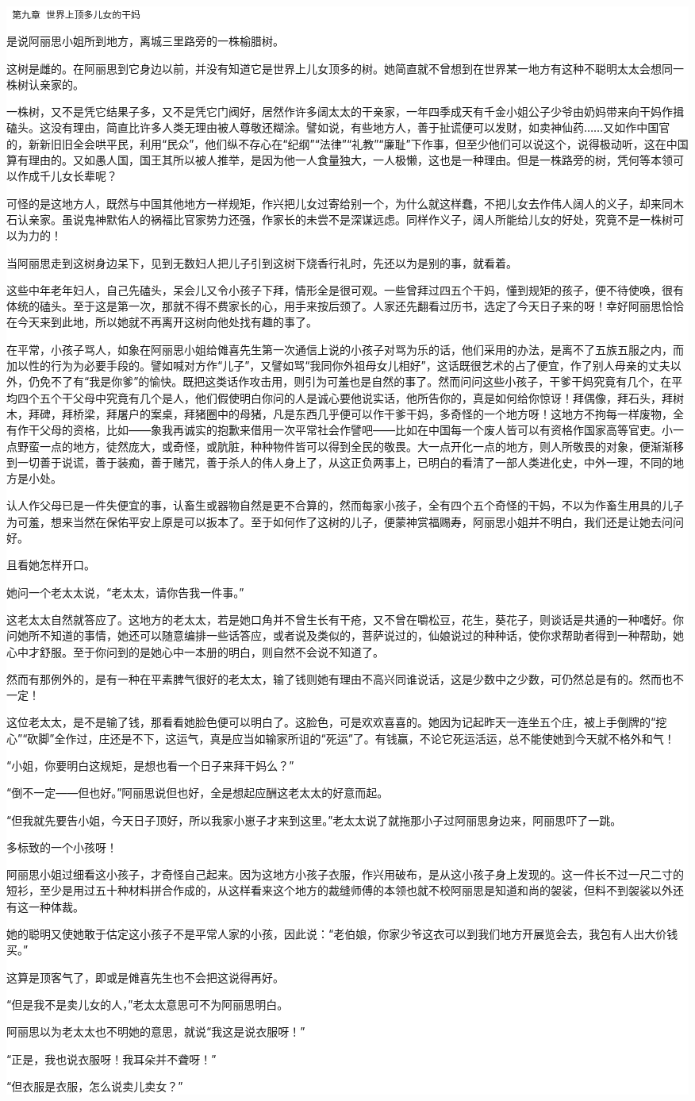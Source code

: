      第九章 世界上顶多儿女的干妈 

   是说阿丽思小姐所到地方，离城三里路旁的一株榆腊树。 

   这树是雌的。在阿丽思到它身边以前，并没有知道它是世界上儿女顶多的树。她简直就不曾想到在世界某一地方有这种不聪明太太会想同一株树认亲家的。 

   一株树，又不是凭它结果子多，又不是凭它门阀好，居然作许多阔太太的干亲家，一年四季成天有千金小姐公子少爷由奶妈带来向干妈作揖磕头。这没有理由，简直比许多人类无理由被人尊敬还糊涂。譬如说，有些地方人，善于扯谎便可以发财，如卖神仙药……又如作中国官的，新新旧旧全会哄平民，利用“民众”，他们纵不存心在“纪纲”“法律”“礼教”“廉耻”下作事，但至少他们可以说这个，说得极动听，这在中国算有理由的。又如愚人国，国王其所以被人推举，是因为他一人食量独大，一人极懒，这也是一种理由。但是一株路旁的树，凭何等本领可以作成千儿女长辈呢？ 

   可怪的是这地方人，既然与中国其他地方一样规矩，作兴把儿女过寄给别一个，为什么就这样蠢，不把儿女去作伟人阔人的义子，却来同木石认亲家。虽说鬼神默佑人的祸福比官家势力还强，作家长的未尝不是深谋远虑。同样作义子，阔人所能给儿女的好处，究竟不是一株树可以为力的！ 

   当阿丽思走到这树身边呆下，见到无数妇人把儿子引到这树下烧香行礼时，先还以为是别的事，就看着。 

   这些中年老年妇人，自己先磕头，呆会儿又令小孩子下拜，情形全是很可观。一些曾拜过四五个干妈，懂到规矩的孩子，便不待使唤，很有体统的磕头。至于这是第一次，那就不得不费家长的心，用手来按后颈了。人家还先翻看过历书，选定了今天日子来的呀！幸好阿丽思恰恰在今天来到此地，所以她就不再离开这树向他处找有趣的事了。 

   在平常，小孩子骂人，如象在阿丽思小姐给傩喜先生第一次通信上说的小孩子对骂为乐的话，他们采用的办法，是离不了五族五服之内，而加以性的行为为必要手段的。譬如喊对方作“儿子”，又譬如骂“我同你外祖母女儿相好”，这话既很艺术的占了便宜，作了别人母亲的丈夫以外，仍免不了有“我是你爹”的愉快。既把这类话作攻击用，则引为可羞也是自然的事了。然而问问这些小孩子，干爹干妈究竟有几个，在平均四个五个干父母中究竟有几个是人，他们假使明白你问的人是诚心要他说实话，他所告你的，真是如何给你惊讶！拜偶像，拜石头，拜树木，拜碑，拜桥梁，拜屠户的案桌，拜猪圈中的母猪，凡是东西几乎便可以作干爹干妈，多奇怪的一个地方呀！这地方不拘每一样废物，全有作干父母的资格，比如——象我再诚实的抱歉来借用一次平常社会作譬吧——比如在中国每一个废人皆可以有资格作国家高等官吏。小一点野蛮一点的地方，徒然庞大，或奇怪，或肮脏，种种物件皆可以得到全民的敬畏。大一点开化一点的地方，则人所敬畏的对象，便渐渐移到一切善于说谎，善于装痴，善于赌咒，善于杀人的伟人身上了，从这正负两事上，已明白的看清了一部人类进化史，中外一理，不同的地方是小处。 

   认人作父母已是一件失便宜的事，认畜生或器物自然是更不合算的，然而每家小孩子，全有四个五个奇怪的干妈，不以为作畜生用具的儿子为可羞，想来当然在保佑平安上原是可以扳本了。至于如何作了这树的儿子，便蒙神赏福赐寿，阿丽思小姐并不明白，我们还是让她去问问好。 

   且看她怎样开口。 

   她问一个老太太说，“老太太，请你告我一件事。” 

   这老太太自然就答应了。这地方的老太太，若是她口角并不曾生长有干疮，又不曾在嚼松豆，花生，葵花子，则谈话是共通的一种嗜好。你问她所不知道的事情，她还可以随意编排一些话答应，或者说及类似的，菩萨说过的，仙娘说过的种种话，使你求帮助者得到一种帮助，她心中才舒服。至于你问到的是她心中一本册的明白，则自然不会说不知道了。 

   然而有那例外的，是有一种在平素脾气很好的老太太，输了钱则她有理由不高兴同谁说话，这是少数中之少数，可仍然总是有的。然而也不一定！ 

   这位老太太，是不是输了钱，那看看她脸色便可以明白了。这脸色，可是欢欢喜喜的。她因为记起昨天一连坐五个庄，被上手倒牌的“挖心”“砍脚”全作过，庄还是不下，这运气，真是应当如输家所诅的“死运”了。有钱赢，不论它死运活运，总不能使她到今天就不格外和气！ 

   “小姐，你要明白这规矩，是想也看一个日子来拜干妈么？” 

   “倒不一定——但也好。”阿丽思说但也好，全是想起应酬这老太太的好意而起。 

   “但我就先要告小姐，今天日子顶好，所以我家小崽子才来到这里。”老太太说了就拖那小子过阿丽思身边来，阿丽思吓了一跳。 

   多标致的一个小孩呀！ 

   阿丽思小姐过细看这小孩子，才奇怪自己起来。因为这地方小孩子衣服，作兴用破布，是从这小孩子身上发现的。这一件长不过一尺二寸的短衫，至少是用过五十种材料拼合作成的，从这样看来这个地方的裁缝师傅的本领也就不校阿丽思是知道和尚的袈裟，但料不到袈裟以外还有这一种体裁。 

   她的聪明又使她敢于估定这小孩子不是平常人家的小孩，因此说：“老伯娘，你家少爷这衣可以到我们地方开展览会去，我包有人出大价钱买。” 

   这算是顶客气了，即或是傩喜先生也不会把这说得再好。 

   “但是我不是卖儿女的人，”老太太意思可不为阿丽思明白。 

   阿丽思以为老太太也不明她的意思，就说“我这是说衣服呀！” 

   “正是，我也说衣服呀！我耳朵并不聋呀！” 

   “但衣服是衣服，怎么说卖儿卖女？” 
